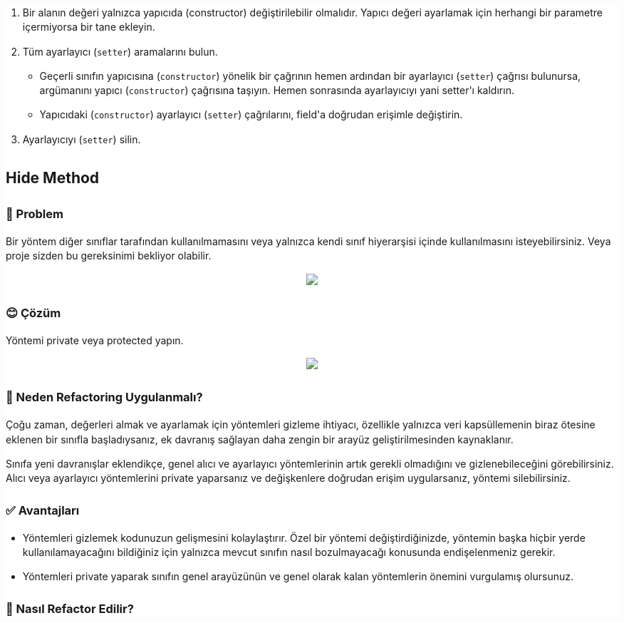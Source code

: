 1. Bir alanın değeri yalnızca yapıcıda (constructor) değiştirilebilir olmalıdır. Yapıcı değeri ayarlamak için herhangi bir parametre içermiyorsa bir tane ekleyin.

2. Tüm ayarlayıcı (`setter`) aramalarını bulun.

	- Geçerli sınıfın yapıcısına (`constructor`) yönelik bir çağrının hemen ardından bir ayarlayıcı (`setter`) çağrısı bulunursa, argümanını yapıcı (`constructor`) çağrısına taşıyın. Hemen sonrasında ayarlayıcıyı yani setter'ı kaldırın.

	- Yapıcıdaki (`constructor`) ayarlayıcı (`setter`) çağrılarını, field'a doğrudan erişimle değiştirin.

3. Ayarlayıcıyı (`setter`) silin.

## Hide Method

### 🙁 Problem

Bir yöntem diğer sınıflar tarafından kullanılmamasını veya yalnızca kendi sınıf hiyerarşisi içinde kullanılmasını isteyebilirsiniz. Veya proje sizden bu gereksinimi bekliyor olabilir.

<div align="center">

![](https://refactoring.guru/images/refactoring/diagrams/Hide%20Method%20-%20Before.png)
</div>

### 😊 Çözüm

Yöntemi private veya protected yapın.

<div align="center">

![](https://refactoring.guru/images/refactoring/diagrams/Hide%20Method%20-%20After.png)
</div>

### 🤔 Neden Refactoring Uygulanmalı?

Çoğu zaman, değerleri almak ve ayarlamak için yöntemleri gizleme ihtiyacı, özellikle yalnızca veri kapsüllemenin biraz ötesine eklenen bir sınıfla başladıysanız, ek davranış sağlayan daha zengin bir arayüz geliştirilmesinden kaynaklanır.

Sınıfa yeni davranışlar eklendikçe, genel alıcı ve ayarlayıcı yöntemlerinin artık gerekli olmadığını ve gizlenebileceğini görebilirsiniz. Alıcı veya ayarlayıcı yöntemlerini private yaparsanız ve değişkenlere doğrudan erişim uygularsanız, yöntemi silebilirsiniz.

### ✅ Avantajları

- Yöntemleri gizlemek kodunuzun gelişmesini kolaylaştırır. Özel bir yöntemi değiştirdiğinizde, yöntemin başka hiçbir yerde kullanılamayacağını bildiğiniz için yalnızca mevcut sınıfın nasıl bozulmayacağı konusunda endişelenmeniz gerekir.

- Yöntemleri private yaparak sınıfın genel arayüzünün ve genel olarak kalan yöntemlerin önemini vurgulamış olursunuz.

### 🤯 Nasıl Refactor Edilir?

